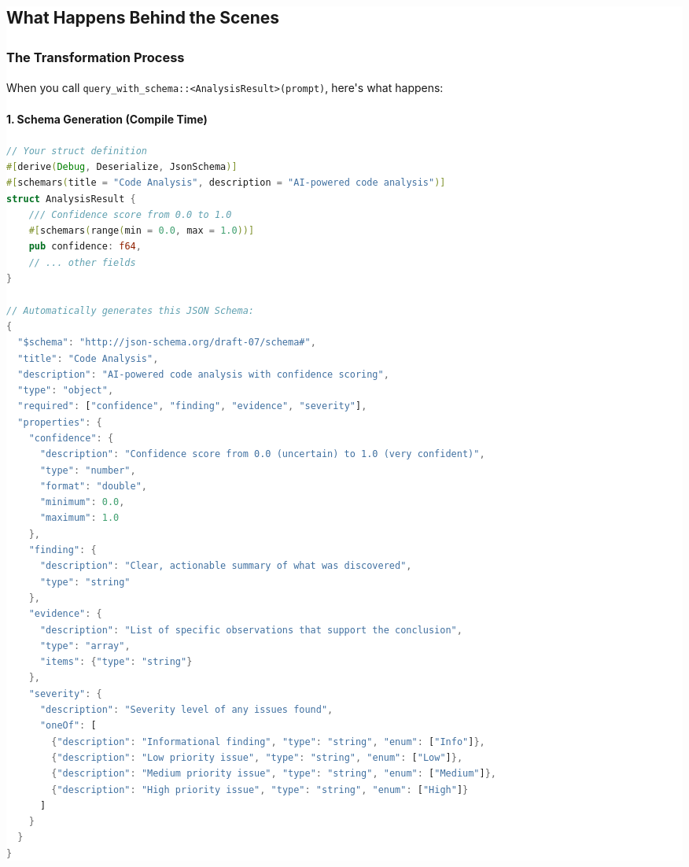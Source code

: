 ## What Happens Behind the Scenes

### The Transformation Process

When you call `query_with_schema::<AnalysisResult>(prompt)`, here's what happens:

#### 1. **Schema Generation** (Compile Time)
```rust
// Your struct definition
#[derive(Debug, Deserialize, JsonSchema)]
#[schemars(title = "Code Analysis", description = "AI-powered code analysis")]
struct AnalysisResult {
    /// Confidence score from 0.0 to 1.0
    #[schemars(range(min = 0.0, max = 1.0))]
    pub confidence: f64,
    // ... other fields
}

// Automatically generates this JSON Schema:
{
  "$schema": "http://json-schema.org/draft-07/schema#",
  "title": "Code Analysis", 
  "description": "AI-powered code analysis with confidence scoring",
  "type": "object",
  "required": ["confidence", "finding", "evidence", "severity"],
  "properties": {
    "confidence": {
      "description": "Confidence score from 0.0 (uncertain) to 1.0 (very confident)",
      "type": "number",
      "format": "double",
      "minimum": 0.0,
      "maximum": 1.0
    },
    "finding": {
      "description": "Clear, actionable summary of what was discovered",
      "type": "string"
    },
    "evidence": {
      "description": "List of specific observations that support the conclusion",
      "type": "array",
      "items": {"type": "string"}
    },
    "severity": {
      "description": "Severity level of any issues found",
      "oneOf": [
        {"description": "Informational finding", "type": "string", "enum": ["Info"]},
        {"description": "Low priority issue", "type": "string", "enum": ["Low"]},
        {"description": "Medium priority issue", "type": "string", "enum": ["Medium"]},
        {"description": "High priority issue", "type": "string", "enum": ["High"]}
      ]
    }
  }
}
```
